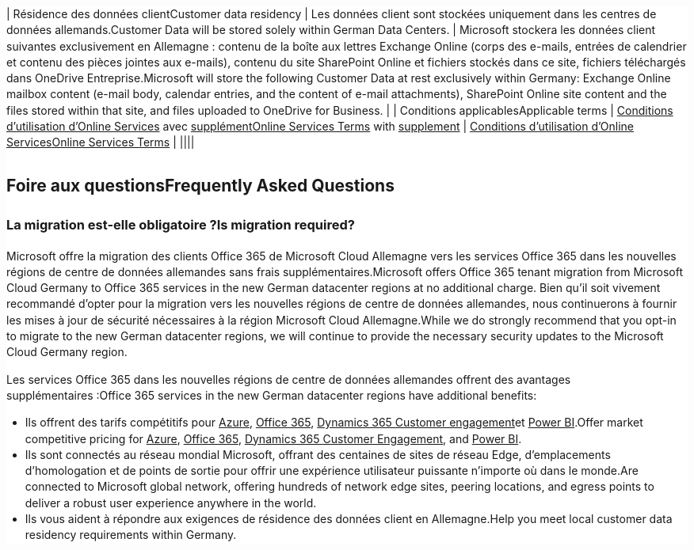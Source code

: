 | <span data-ttu-id="1f401-187">Résidence des données client</span><span class="sxs-lookup"><span data-stu-id="1f401-187">Customer data residency</span></span> | <span data-ttu-id="1f401-188">Les données client sont stockées uniquement dans les centres de données allemands.</span><span class="sxs-lookup"><span data-stu-id="1f401-188">Customer Data will be stored solely within German Data Centers.</span></span> | <span data-ttu-id="1f401-189">Microsoft stockera les données client suivantes exclusivement en Allemagne : contenu de la boîte aux lettres Exchange Online (corps des e-mails, entrées de calendrier et contenu des pièces jointes aux e-mails), contenu du site SharePoint Online et fichiers stockés dans ce site, fichiers téléchargés dans OneDrive Entreprise.</span><span class="sxs-lookup"><span data-stu-id="1f401-189">Microsoft will store the following Customer Data at rest exclusively within Germany: Exchange Online mailbox content (e-mail body, calendar entries, and the content of e-mail attachments), SharePoint Online site content and the files stored within that site, and files uploaded to OneDrive for Business.</span></span> |
| <span data-ttu-id="1f401-190">Conditions applicables</span><span class="sxs-lookup"><span data-stu-id="1f401-190">Applicable terms</span></span> | <span data-ttu-id="1f401-191">[Conditions d’utilisation d’Online Services](https://www.microsoftvolumelicensing.com/DocumentSearch.aspx?Mode=3&DocumentTypeId=46) avec [supplément](https://www.microsoftvolumelicensing.com/DocumentSearch.aspx?Mode=3&DocumentTypeId=64)</span><span class="sxs-lookup"><span data-stu-id="1f401-191">[Online Services Terms](https://www.microsoftvolumelicensing.com/DocumentSearch.aspx?Mode=3&DocumentTypeId=46) with [supplement](https://www.microsoftvolumelicensing.com/DocumentSearch.aspx?Mode=3&DocumentTypeId=64)</span></span> | [<span data-ttu-id="1f401-192">Conditions d’utilisation d’Online Services</span><span class="sxs-lookup"><span data-stu-id="1f401-192">Online Services Terms</span></span>](https://www.microsoftvolumelicensing.com/DocumentSearch.aspx?Mode=3&DocumentTypeId=46) |
||||

## <a name="frequently-asked-questions"></a><span data-ttu-id="1f401-193">Foire aux questions</span><span class="sxs-lookup"><span data-stu-id="1f401-193">Frequently Asked Questions</span></span>

### <a name="is-migration-required"></a><span data-ttu-id="1f401-194">La migration est-elle obligatoire ?</span><span class="sxs-lookup"><span data-stu-id="1f401-194">Is migration required?</span></span>

<span data-ttu-id="1f401-195">Microsoft offre la migration des clients Office 365 de Microsoft Cloud Allemagne vers les services Office 365 dans les nouvelles régions de centre de données allemandes sans frais supplémentaires.</span><span class="sxs-lookup"><span data-stu-id="1f401-195">Microsoft offers Office 365 tenant migration from Microsoft Cloud Germany to Office 365 services in the new German datacenter regions at no additional charge.</span></span>  <span data-ttu-id="1f401-196">Bien qu’il soit vivement recommandé d’opter pour la migration vers les nouvelles régions de centre de données allemandes, nous continuerons à fournir les mises à jour de sécurité nécessaires à la région Microsoft Cloud Allemagne.</span><span class="sxs-lookup"><span data-stu-id="1f401-196">While we do strongly recommend that you opt-in to migrate to the new German datacenter regions, we will continue to provide the necessary security updates to the Microsoft Cloud Germany region.</span></span>  

<span data-ttu-id="1f401-197">Les services Office 365 dans les nouvelles régions de centre de données allemandes offrent des avantages supplémentaires :</span><span class="sxs-lookup"><span data-stu-id="1f401-197">Office 365 services in the new German datacenter regions have additional benefits:</span></span>

- <span data-ttu-id="1f401-198">Ils offrent des tarifs compétitifs pour [Azure](https://azure.microsoft.com/pricing/calculator/), [Office 365](https://www.microsoft.com/microsoft-365/business/compare-more-office-365-for-business-plans), [Dynamics 365 Customer engagement](https://dynamics.microsoft.com/pricing/)et [Power BI](https://powerbi.microsoft.com/pricing/).</span><span class="sxs-lookup"><span data-stu-id="1f401-198">Offer market competitive pricing for [Azure](https://azure.microsoft.com/pricing/calculator/), [Office 365](https://www.microsoft.com/microsoft-365/business/compare-more-office-365-for-business-plans), [Dynamics 365 Customer Engagement](https://dynamics.microsoft.com/pricing/), and [Power BI](https://powerbi.microsoft.com/pricing/).</span></span> 
- <span data-ttu-id="1f401-199">Ils sont connectés au réseau mondial Microsoft, offrant des centaines de sites de réseau Edge, d’emplacements d’homologation et de points de sortie pour offrir une expérience utilisateur puissante n’importe où dans le monde.</span><span class="sxs-lookup"><span data-stu-id="1f401-199">Are connected to Microsoft global network, offering hundreds of network edge sites, peering locations, and egress points to deliver a robust user experience anywhere in the world.</span></span> 
- <span data-ttu-id="1f401-200">Ils vous aident à répondre aux exigences de résidence des données client en Allemagne.</span><span class="sxs-lookup"><span data-stu-id="1f401-200">Help you meet local customer data residency requirements within Germany.</span></span> 